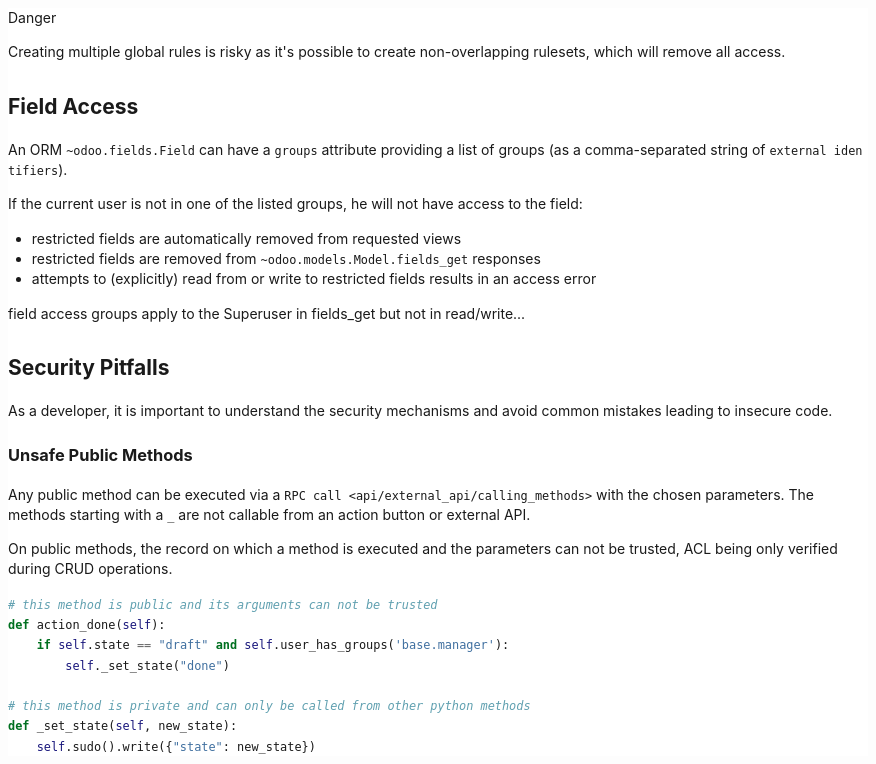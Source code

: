 <div class="title">

Danger

</div>

Creating multiple global rules is risky as it's possible to create
non-overlapping rulesets, which will remove all access.

</div>

## Field Access

An ORM `~odoo.fields.Field` can have a `groups` attribute providing a
list of groups (as a comma-separated string of `external identifiers`).

If the current user is not in one of the listed groups, he will not have
access to the field:

- restricted fields are automatically removed from requested views
- restricted fields are removed from `~odoo.models.Model.fields_get`
  responses
- attempts to (explicitly) read from or write to restricted fields
  results in an access error

<div class="todo">

field access groups apply to the Superuser in fields_get but not in
read/write...

</div>

## Security Pitfalls

As a developer, it is important to understand the security mechanisms
and avoid common mistakes leading to insecure code.

### Unsafe Public Methods

Any public method can be executed via a `RPC call
<api/external_api/calling_methods>` with the chosen parameters. The
methods starting with a `_` are not callable from an action button or
external API.

On public methods, the record on which a method is executed and the
parameters can not be trusted, ACL being only verified during CRUD
operations.

``` python
# this method is public and its arguments can not be trusted
def action_done(self):
    if self.state == "draft" and self.user_has_groups('base.manager'):
        self._set_state("done")

# this method is private and can only be called from other python methods
def _set_state(self, new_state):
    self.sudo().write({"state": new_state})
```
